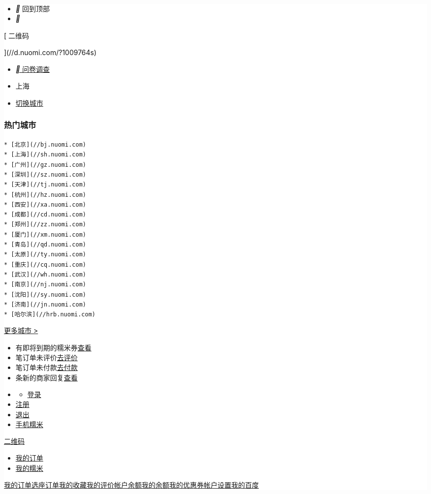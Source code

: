   * __ 回到顶部
  *  __

[ 二维码

](//d.nuomi.com/?1009764s)

  * [ __ 问卷调查](http://uxsurvey.baidu.com/index.php?sid=58946&newtest=Y&lang=zh-Hans)

  * 上海
  * [切换城市](//www.nuomi.com/pcindex/main/changecity)

### 热门城市

    * [北京](//bj.nuomi.com)
    * [上海](//sh.nuomi.com)
    * [广州](//gz.nuomi.com)
    * [深圳](//sz.nuomi.com)
    * [天津](//tj.nuomi.com)
    * [杭州](//hz.nuomi.com)
    * [西安](//xa.nuomi.com)
    * [成都](//cd.nuomi.com)
    * [郑州](//zz.nuomi.com)
    * [厦门](//xm.nuomi.com)
    * [青岛](//qd.nuomi.com)
    * [太原](//ty.nuomi.com)
    * [重庆](//cq.nuomi.com)
    * [武汉](//wh.nuomi.com)
    * [南京](//nj.nuomi.com)
    * [沈阳](//sy.nuomi.com)
    * [济南](//jn.nuomi.com)
    * [哈尔滨](//hrb.nuomi.com)
[更多城市 >](//www.nuomi.com/pcindex/main/changecity)

  * 有即将到期的糯米券[查看](//www.nuomi.com/uc/order/order?status=2)
  * 笔订单未评价[去评价](//www.nuomi.com/uc/comment/not)
  * 笔订单未付款[去付款](//www.nuomi.com/uc/order/order?status=3)
  * 条新的商家回复[查看](//www.nuomi.com/uc/comment/reply)

[](javascript:; "关闭消息框")

  *   * [登录](//www.nuomi.com/pclogin/main/loginpage)
  * [注册](//passport.baidu.com/v2/?reg&tpl=nuomi&color=pink)
  * [退出](https://passport.baidu.com/?logout)
  * [手机糯米](//d.nuomi.com/?1009764s)

[二维码](//d.nuomi.com/?1009764s)

  * [我的订单](//www.nuomi.com/uc/order/order?status=all&_=1510665373)
  * [我的糯米](//www.nuomi.com/uc/order/order?status=all)

[我的订单](//www.nuomi.com/uc/order/order?status=all&_=1510665373)[选座订单](//www.nuomi.com/uc/order/morders?orderStatus=all)[我的收藏](//www.nuomi.com/uc/collection/online)[我的评价](//www.nuomi.com/uc/comment/not)[帐户余额](//baifubao.baidu.com/jump?uri=%2Fuser%2F0%2Fmy_bfb%2F0&domain=https%3A%2F%2Fwww.baifubao.com)[我的余额](//www.nuomi.com/uc/hongbao/list?status=1&type=2)[我的优惠券](//www.nuomi.com/uc/giftcard/find?status=1)[帐户设置](//www.nuomi.com/uc/user/userinfo)[我的百度](http://i.baidu.com/?from=nuomi)
